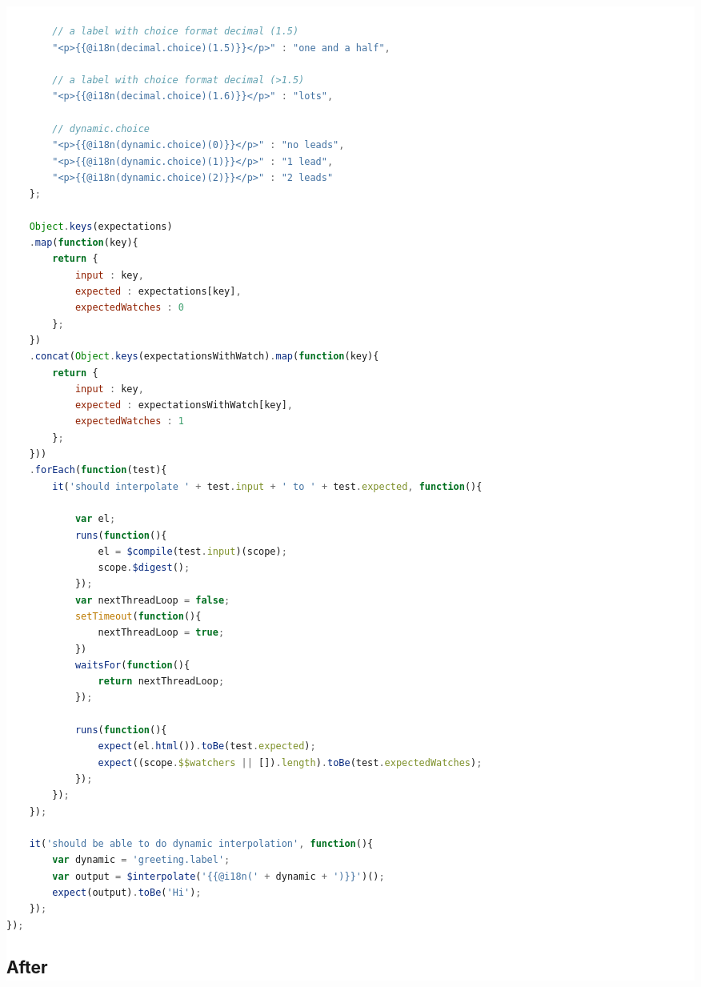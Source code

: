 ```javascript

        // a label with choice format decimal (1.5)
        "<p>{{@i18n(decimal.choice)(1.5)}}</p>" : "one and a half",

        // a label with choice format decimal (>1.5)
        "<p>{{@i18n(decimal.choice)(1.6)}}</p>" : "lots",

        // dynamic.choice
        "<p>{{@i18n(dynamic.choice)(0)}}</p>" : "no leads",
        "<p>{{@i18n(dynamic.choice)(1)}}</p>" : "1 lead",
        "<p>{{@i18n(dynamic.choice)(2)}}</p>" : "2 leads"
    };

    Object.keys(expectations)
    .map(function(key){
        return {
            input : key,
            expected : expectations[key],
            expectedWatches : 0
        };
    })
    .concat(Object.keys(expectationsWithWatch).map(function(key){
        return {
            input : key,
            expected : expectationsWithWatch[key],
            expectedWatches : 1
        };
    }))
    .forEach(function(test){
        it('should interpolate ' + test.input + ' to ' + test.expected, function(){

            var el;
            runs(function(){
                el = $compile(test.input)(scope);
                scope.$digest();
            });
            var nextThreadLoop = false;
            setTimeout(function(){
                nextThreadLoop = true;
            })
            waitsFor(function(){
                return nextThreadLoop;
            });

            runs(function(){
                expect(el.html()).toBe(test.expected);
                expect((scope.$$watchers || []).length).toBe(test.expectedWatches);
            });
        });
    });

    it('should be able to do dynamic interpolation', function(){
        var dynamic = 'greeting.label';
        var output = $interpolate('{{@i18n(' + dynamic + ')}}')();
        expect(output).toBe('Hi');
    });
});

````
## After


 [dotu]: http://dotu.ru/2004/06/23/20040623-dotu_red-2004/